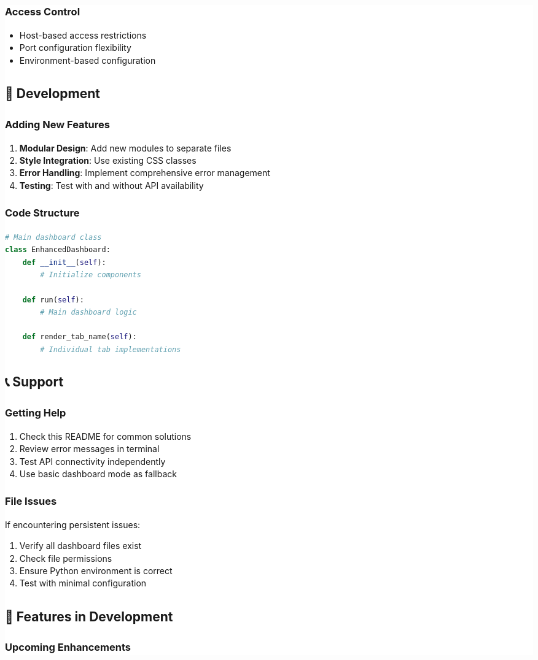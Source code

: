### Access Control

- Host-based access restrictions
- Port configuration flexibility
- Environment-based configuration

## 📝 Development

### Adding New Features

1. **Modular Design**: Add new modules to separate files
2. **Style Integration**: Use existing CSS classes
3. **Error Handling**: Implement comprehensive error management
4. **Testing**: Test with and without API availability

### Code Structure

```python
# Main dashboard class
class EnhancedDashboard:
    def __init__(self):
        # Initialize components

    def run(self):
        # Main dashboard logic

    def render_tab_name(self):
        # Individual tab implementations
```

## 📞 Support

### Getting Help

1. Check this README for common solutions
2. Review error messages in terminal
3. Test API connectivity independently
4. Use basic dashboard mode as fallback

### File Issues

If encountering persistent issues:

1. Verify all dashboard files exist
2. Check file permissions
3. Ensure Python environment is correct
4. Test with minimal configuration

## 🎉 Features in Development

### Upcoming Enhancements
